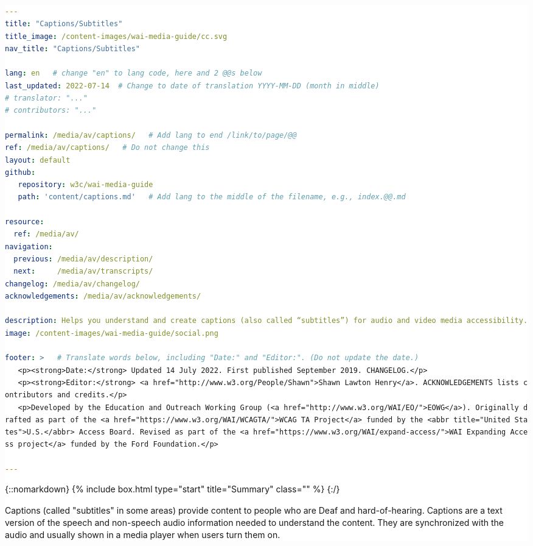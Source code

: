 ```yaml
---
title: "Captions/Subtitles"
title_image: /content-images/wai-media-guide/cc.svg
nav_title: "Captions/Subtitles"

lang: en   # change "en" to lang code, here and 2 @@s below
last_updated: 2022-07-14  # Change to date of translation YYYY-MM-DD (month in middle)
# translator: "..."
# contributors: "..."

permalink: /media/av/captions/   # Add lang to end /link/to/page/@@
ref: /media/av/captions/   # Do not change this
layout: default
github:
   repository: w3c/wai-media-guide
   path: 'content/captions.md'   # Add lang to the middle of the filename, e.g., index.@@.md

resource:
  ref: /media/av/
navigation:
  previous: /media/av/description/
  next:     /media/av/transcripts/
changelog: /media/av/changelog/
acknowledgements: /media/av/acknowledgements/

description: Helps you understand and create captions (also called “subtitles”) for audio and video media accessibility.
image: /content-images/wai-media-guide/social.png

footer: >   # Translate words below, including "Date:" and "Editor:". (Do not update the date.)
   <p><strong>Date:</strong> Updated 14 July 2022. First published September 2019. CHANGELOG.</p>
   <p><strong>Editor:</strong> <a href="http://www.w3.org/People/Shawn">Shawn Lawton Henry</a>. ACKNOWLEDGEMENTS lists contributors and credits.</p>
   <p>Developed by the Education and Outreach Working Group (<a href="http://www.w3.org/WAI/EO/">EOWG</a>). Originally drafted as part of the <a href="https://www.w3.org/WAI/WCAGTA/">WCAG TA Project</a> funded by the <abbr title="United States">U.S.</abbr> Access Board. Revised as part of the <a href="https://www.w3.org/WAI/expand-access/">WAI Expanding Access project</a> funded by the Ford Foundation.</p>

---
```


{::nomarkdown}
{% include box.html type="start" title="Summary" class="" %}
{:/}

Captions (called "subtitles" in some areas) provide content to people who are Deaf and hard-of-hearing. Captions are a text version of the speech and non-speech audio information needed to understand the content. They are synchronized with the audio and usually shown in a media player when users turn them on.

